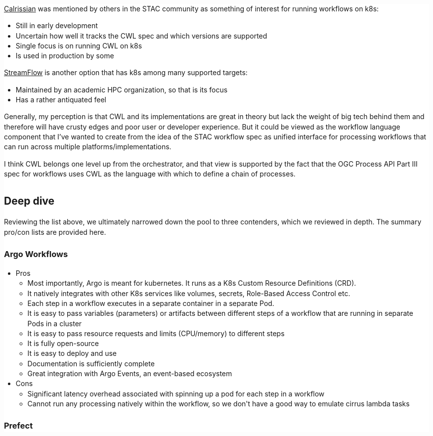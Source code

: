 [Calrissian](https://github.com/Duke-GCB/calrissian) was mentioned by others in
the STAC community as something of interest for running workflows on k8s:

* Still in early development
* Uncertain how well it tracks the CWL spec and which versions are supported
* Single focus is on running CWL on k8s
* Is used in production by some

[StreamFlow](https://streamflow.di.unito.it/) is another option that has k8s
among many supported targets:

* Maintained by an academic HPC organization, so that is its focus
* Has a rather antiquated feel

Generally, my perception is that CWL and its implementations are great in
theory but lack the weight of big tech behind them and therefore will have
crusty edges and poor user or developer experience. But it could be viewed as
the workflow language component that I’ve wanted to create from the idea of the
STAC workflow spec as unified interface for processing workflows that can run
across multiple platforms/implementations.

I think CWL belongs one level up from the orchestrator, and that view is
supported by the fact that the OGC Process API Part III spec for workflows uses
CWL as the language with which to define a chain of processes.

## Deep dive

Reviewing the list above, we ultimately narrowed down the pool to three
contenders, which we reviewed in depth. The summary pro/con lists are provided
here.

### Argo Workflows

* Pros
  * Most importantly, Argo is meant for kubernetes. It runs as a K8s Custom
    Resource Definitions (CRD).
  * It natively integrates with other K8s services like volumes, secrets,
    Role-Based Access Control etc.
  * Each step in a workflow executes in a separate container in a separate Pod.
  * It is easy to pass variables (parameters) or artifacts between different
    steps of a workflow that are running in separate Pods in a cluster
  * It is easy to pass resource requests and limits (CPU/memory) to different
    steps
  * It is fully open-source
  * It is easy to deploy and use
  * Documentation is sufficiently complete
  * Great integration with Argo Events, an event-based ecosystem
* Cons
  * Significant latency overhead associated with spinning up a pod for each
    step in a workflow
  * Cannot run any processing natively within the workflow, so we don't have a
    good way to emulate cirrus lambda tasks

### Prefect
